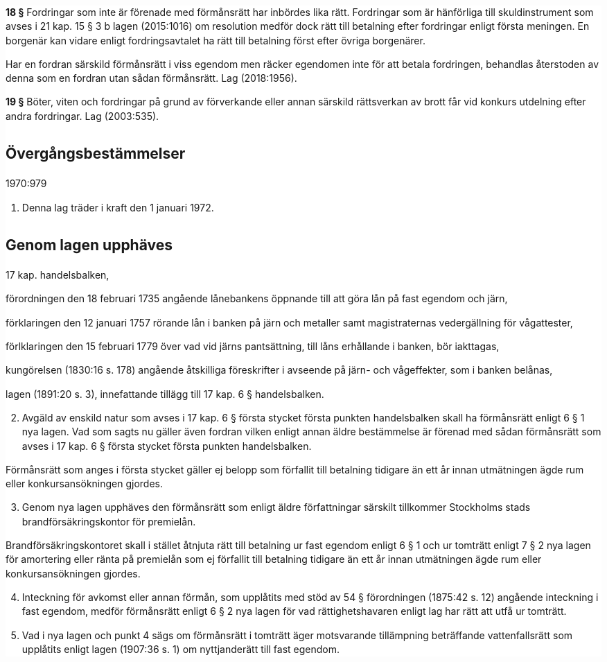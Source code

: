 **18 §** Fordringar som inte är förenade med förmånsrätt har inbördes lika rätt. Fordringar som är hänförliga till skuldinstrument som avses i 21 kap. 15 § 3 b lagen (2015:1016) om resolution medför dock rätt till betalning efter fordringar enligt första meningen. En borgenär kan vidare enligt fordringsavtalet ha rätt till betalning först efter övriga borgenärer.

Har en fordran särskild förmånsrätt i viss egendom men räcker egendomen inte för att betala fordringen, behandlas återstoden av denna som en fordran utan sådan förmånsrätt. Lag (2018:1956).

**19 §** Böter, viten och fordringar på grund av förverkande eller annan särskild rättsverkan av brott får vid konkurs utdelning efter andra fordringar. Lag (2003:535).

## Övergångsbestämmelser

1970:979

1. Denna lag träder i kraft den 1 januari 1972.

## Genom lagen upphäves

17 kap. handelsbalken,

förordningen den 18 februari 1735 angående lånebankens öppnande till att göra lån på fast egendom och järn,

förklaringen den 12 januari 1757 rörande lån i banken på järn och metaller samt magistraternas vedergällning för vågattester,

förlklaringen den 15 februari 1779 över vad vid järns pantsättning, till låns erhållande i banken, bör iakttagas,

kungörelsen (1830:16 s. 178) angående åtskilliga föreskrifter i avseende på  järn- och vågeffekter, som i banken belånas,

lagen (1891:20 s. 3), innefattande tillägg till 17 kap. 6 § handelsbalken.

2. Avgäld av enskild natur som avses i 17 kap. 6 § första stycket första punkten handelsbalken skall ha förmånsrätt enligt 6 § 1 nya lagen. Vad som sagts nu gäller även fordran vilken enligt annan äldre bestämmelse är förenad med sådan förmånsrätt som avses i 17 kap. 6 § första stycket första punkten handelsbalken.

Förmånsrätt som anges i första stycket gäller ej belopp som förfallit till betalning tidigare än ett år innan utmätningen ägde rum eller konkursansökningen  gjordes.

3. Genom nya lagen upphäves den förmånsrätt som enligt äldre författningar särskilt tillkommer Stockholms stads brandförsäkringskontor för premielån.

Brandförsäkringskontoret skall i stället åtnjuta rätt till betalning ur fast egendom enligt 6 § 1 och ur tomträtt enligt 7 § 2 nya lagen för amortering eller ränta på premielån som ej förfallit till betalning tidigare än ett år innan utmätningen ägde rum eller konkursansökningen gjordes.

4. Inteckning för avkomst eller annan förmån, som upplåtits med stöd av 54 § förordningen (1875:42 s. 12) angående inteckning i fast egendom, medför förmånsrätt enligt 6 § 2 nya lagen för vad rättighetshavaren enligt lag har rätt att utfå ur tomträtt.

5. Vad i nya lagen och punkt 4 sägs om förmånsrätt i tomträtt äger motsvarande tillämpning beträffande vattenfallsrätt som upplåtits enligt lagen (1907:36 s. 1) om nyttjanderätt till fast egendom.
